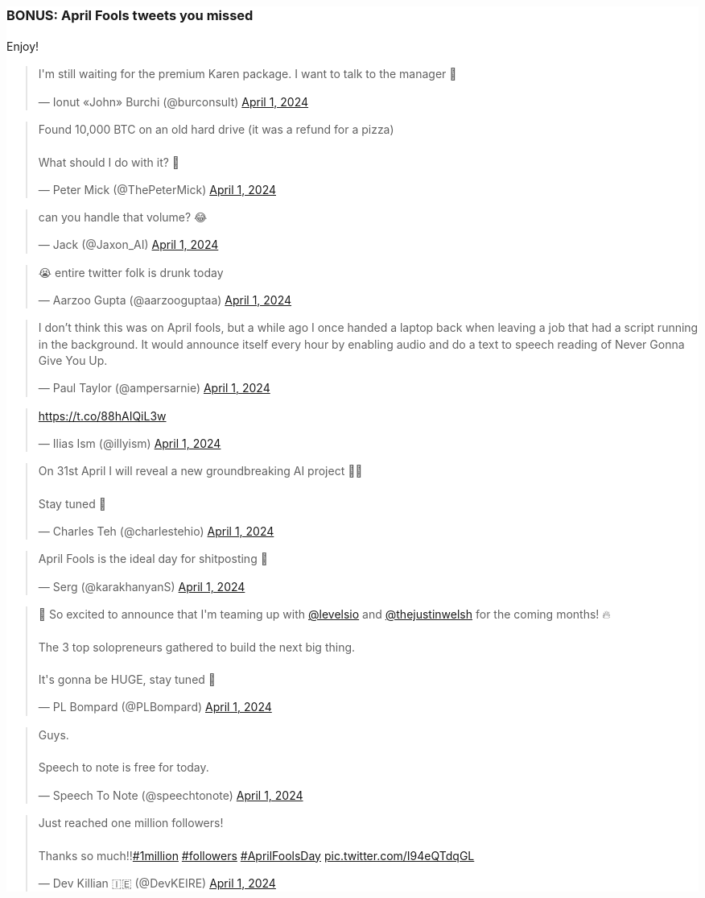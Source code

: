 ### BONUS: April Fools tweets you missed

Enjoy!

<blockquote class="twitter-tweet"><p lang="en" dir="ltr">I&#39;m still waiting for the premium Karen package. I want to talk to the manager 😤</p>&mdash; Ionut «John» Burchi (@burconsult) <a href="https://twitter.com/burconsult/status/1774826928081346942?ref_src=twsrc%5Etfw">April 1, 2024</a></blockquote>

<blockquote class="twitter-tweet"><p lang="en" dir="ltr">Found 10,000 BTC on an old hard drive (it was a refund for a pizza)<br><br>What should I do with it? 🤯</p>&mdash; Peter Mick (@ThePeterMick) <a href="https://twitter.com/ThePeterMick/status/1774907221811355796?ref_src=twsrc%5Etfw">April 1, 2024</a></blockquote>

<blockquote class="twitter-tweet"><p lang="en" dir="ltr">can you handle that volume? 😂</p>&mdash; Jack (@Jaxon_AI) <a href="https://twitter.com/Jaxon_AI/status/1774780155829035471?ref_src=twsrc%5Etfw">April 1, 2024</a></blockquote>

<blockquote class="twitter-tweet"><p lang="en" dir="ltr">😭 entire twitter folk is drunk today</p>&mdash; Aarzoo Gupta (@aarzooguptaa) <a href="https://twitter.com/aarzooguptaa/status/1774807056010395687?ref_src=twsrc%5Etfw">April 1, 2024</a></blockquote>

<blockquote class="twitter-tweet"><p lang="en" dir="ltr">I don’t think this was on April fools, but a while ago I once handed a laptop back when leaving a job that had a script running in the background. It would announce itself every hour by enabling audio and do a text to speech reading of Never Gonna Give You Up.</p>&mdash; Paul Taylor (@ampersarnie) <a href="https://twitter.com/ampersarnie/status/1774754082843943370?ref_src=twsrc%5Etfw">April 1, 2024</a></blockquote>

<blockquote class="twitter-tweet"><p lang="zxx" dir="ltr"><a href="https://t.co/88hAIQiL3w">https://t.co/88hAIQiL3w</a></p>&mdash; Ilias Ism (@illyism) <a href="https://twitter.com/illyism/status/1774707746790633487?ref_src=twsrc%5Etfw">April 1, 2024</a></blockquote>

<blockquote class="twitter-tweet"><p lang="en" dir="ltr">On 31st April I will reveal a new groundbreaking AI project 🙏🏻<br><br>Stay tuned 👀</p>&mdash; Charles Teh (@charlestehio) <a href="https://twitter.com/charlestehio/status/1774713534334783572?ref_src=twsrc%5Etfw">April 1, 2024</a></blockquote>

<blockquote class="twitter-tweet"><p lang="en" dir="ltr">April Fools is the ideal day for shitposting 🤣</p>&mdash; Serg (@karakhanyanS) <a href="https://twitter.com/karakhanyanS/status/1774710437491204538?ref_src=twsrc%5Etfw">April 1, 2024</a></blockquote>

<blockquote class="twitter-tweet"><p lang="en" dir="ltr">🚨 So excited to announce that I&#39;m teaming up with <a href="https://twitter.com/levelsio?ref_src=twsrc%5Etfw">@levelsio</a> and <a href="https://twitter.com/thejustinwelsh?ref_src=twsrc%5Etfw">@thejustinwelsh</a> for the coming months! 🔥<br><br>The 3 top solopreneurs gathered to build the next big thing.<br><br>It&#39;s gonna be HUGE, stay tuned 🤯</p>&mdash; PL Bompard (@PLBompard) <a href="https://twitter.com/PLBompard/status/1774697774220501058?ref_src=twsrc%5Etfw">April 1, 2024</a></blockquote>

<blockquote class="twitter-tweet"><p lang="en" dir="ltr">Guys.<br><br>Speech to note is free for today.</p>&mdash; Speech To Note (@speechtonote) <a href="https://twitter.com/speechtonote/status/1774671490585165872?ref_src=twsrc%5Etfw">April 1, 2024</a></blockquote>

<blockquote class="twitter-tweet"><p lang="en" dir="ltr">Just reached one million followers!<br><br>Thanks so much!!<a href="https://twitter.com/hashtag/1million?src=hash&amp;ref_src=twsrc%5Etfw">#1million</a> <a href="https://twitter.com/hashtag/followers?src=hash&amp;ref_src=twsrc%5Etfw">#followers</a> <a href="https://twitter.com/hashtag/AprilFoolsDay?src=hash&amp;ref_src=twsrc%5Etfw">#AprilFoolsDay</a> <a href="https://t.co/I94eQTdqGL">pic.twitter.com/I94eQTdqGL</a></p>&mdash; Dev Killian 🇮🇪 (@DevKEIRE) <a href="https://twitter.com/DevKEIRE/status/1774704003772805133?ref_src=twsrc%5Etfw">April 1, 2024</a></blockquote>
